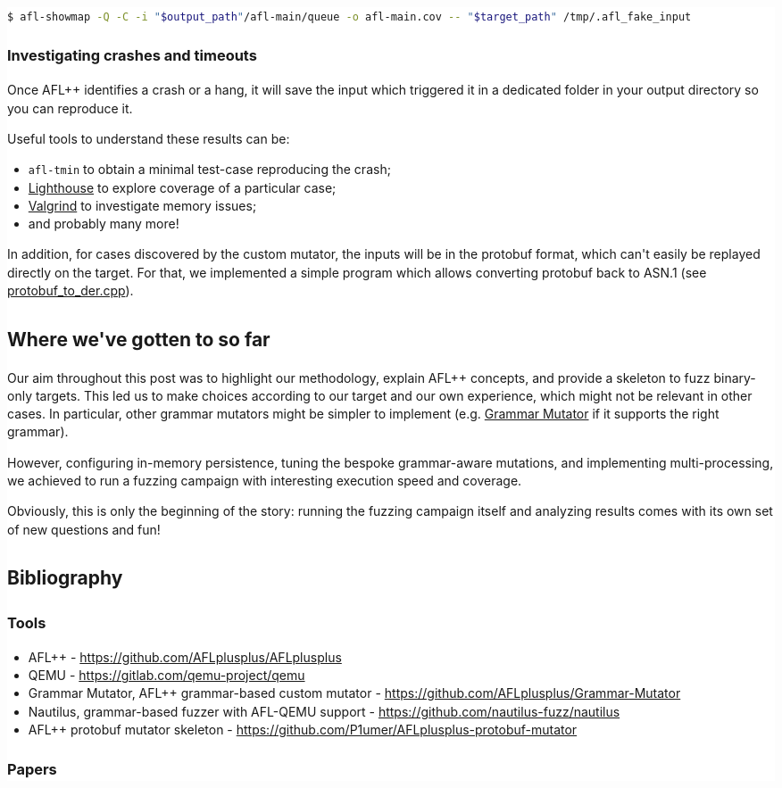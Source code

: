 ```bash
$ afl-showmap -Q -C -i "$output_path"/afl-main/queue -o afl-main.cov -- "$target_path" /tmp/.afl_fake_input
```

### Investigating crashes and timeouts

Once AFL++ identifies a crash or a hang, it will save the input which triggered
it in a dedicated folder in your output directory so you can reproduce it.

Useful tools to understand these results can be:

* `afl-tmin` to obtain a minimal test-case reproducing the crash;
* [Lighthouse](https://github.com/gaasedelen/lighthouse) to explore coverage of
  a particular case;
* [Valgrind](https://valgrind.org) to investigate memory issues;
* and probably many more!

In addition, for cases discovered by the custom mutator, the inputs will be in
the protobuf format, which can't easily be replayed directly on the target. For
that, we implemented a simple program which allows converting protobuf back to
ASN.1 (see [protobuf_to_der.cpp](../src/mutator/protobuf_to_der.cpp)).


## Where we've gotten to so far

Our aim throughout this post was to highlight our methodology, explain AFL++
concepts, and provide a skeleton to fuzz binary-only targets. This led us to
make choices according to our target and our own experience, which might not be
relevant in other cases. In particular, other grammar mutators might be
simpler to implement (e.g. [Grammar Mutator](https://github.com/AFLplusplus/Grammar-Mutator)
if it supports the right grammar).

However, configuring in-memory persistence, tuning the bespoke grammar-aware
mutations, and implementing multi-processing, we achieved to run a fuzzing
campaign with interesting execution speed and coverage.

Obviously, this is only the beginning of the story: running the fuzzing campaign
itself and analyzing results comes with its own set of new questions and fun!


## Bibliography

### Tools

- AFL++ - <https://github.com/AFLplusplus/AFLplusplus>
- QEMU - <https://gitlab.com/qemu-project/qemu>
- Grammar Mutator, AFL++ grammar-based custom mutator - <https://github.com/AFLplusplus/Grammar-Mutator>
- Nautilus, grammar-based fuzzer with AFL-QEMU support - <https://github.com/nautilus-fuzz/nautilus>
- AFL++ protobuf mutator skeleton - <https://github.com/P1umer/AFLplusplus-protobuf-mutator>

### Papers
